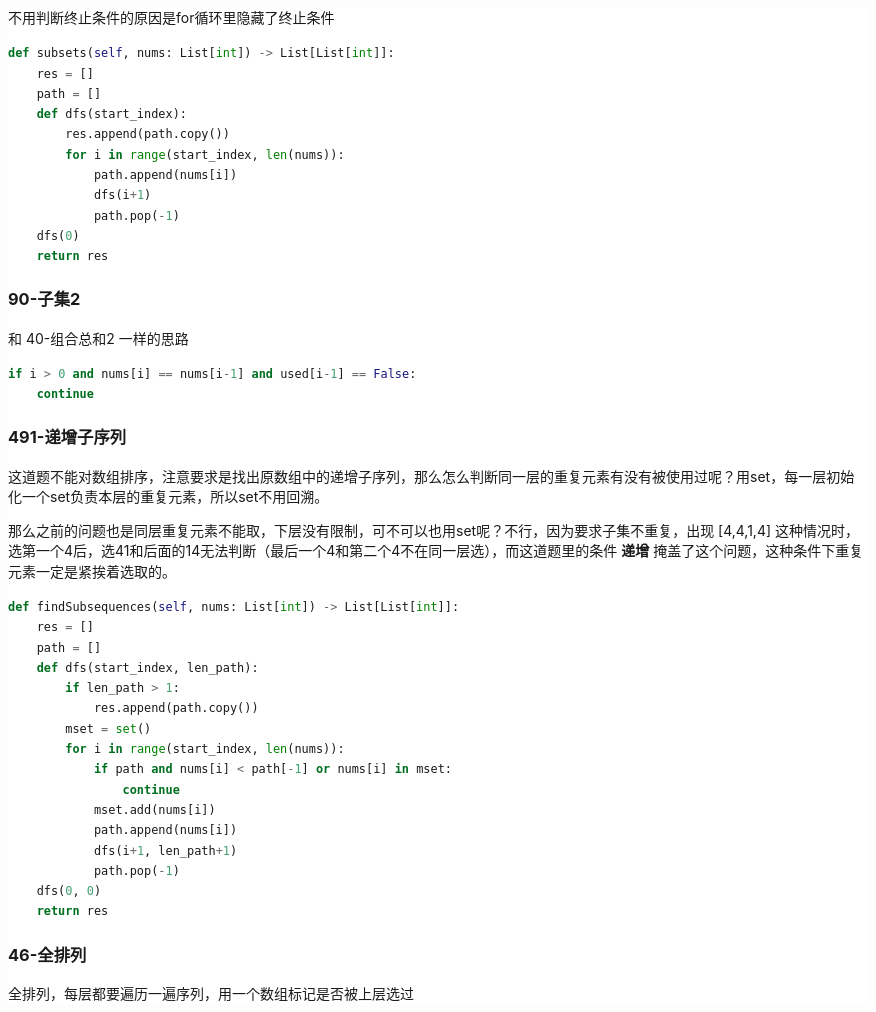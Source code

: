 不用判断终止条件的原因是for循环里隐藏了终止条件 

```python
def subsets(self, nums: List[int]) -> List[List[int]]:
    res = []
    path = []
    def dfs(start_index):
        res.append(path.copy())
        for i in range(start_index, len(nums)):
            path.append(nums[i])
            dfs(i+1)
            path.pop(-1)
    dfs(0)
    return res
```

### 90-子集2

和 40-组合总和2 一样的思路

```python
if i > 0 and nums[i] == nums[i-1] and used[i-1] == False:
    continue
```

### 491-递增子序列

这道题不能对数组排序，注意要求是找出原数组中的递增子序列，那么怎么判断同一层的重复元素有没有被使用过呢？用set，每一层初始化一个set负责本层的重复元素，所以set不用回溯。

那么之前的问题也是同层重复元素不能取，下层没有限制，可不可以也用set呢？不行，因为要求子集不重复，出现 [4,4,1,4] 这种情况时，选第一个4后，选41和后面的14无法判断（最后一个4和第二个4不在同一层选），而这道题里的条件 **递增** 掩盖了这个问题，这种条件下重复元素一定是紧挨着选取的。

```python
def findSubsequences(self, nums: List[int]) -> List[List[int]]:
    res = []
    path = []
    def dfs(start_index, len_path):
        if len_path > 1:
            res.append(path.copy())
        mset = set()
        for i in range(start_index, len(nums)):
            if path and nums[i] < path[-1] or nums[i] in mset:
                continue
            mset.add(nums[i])
            path.append(nums[i])
            dfs(i+1, len_path+1)
            path.pop(-1)
    dfs(0, 0)
    return res
```

### 46-全排列

全排列，每层都要遍历一遍序列，用一个数组标记是否被上层选过
